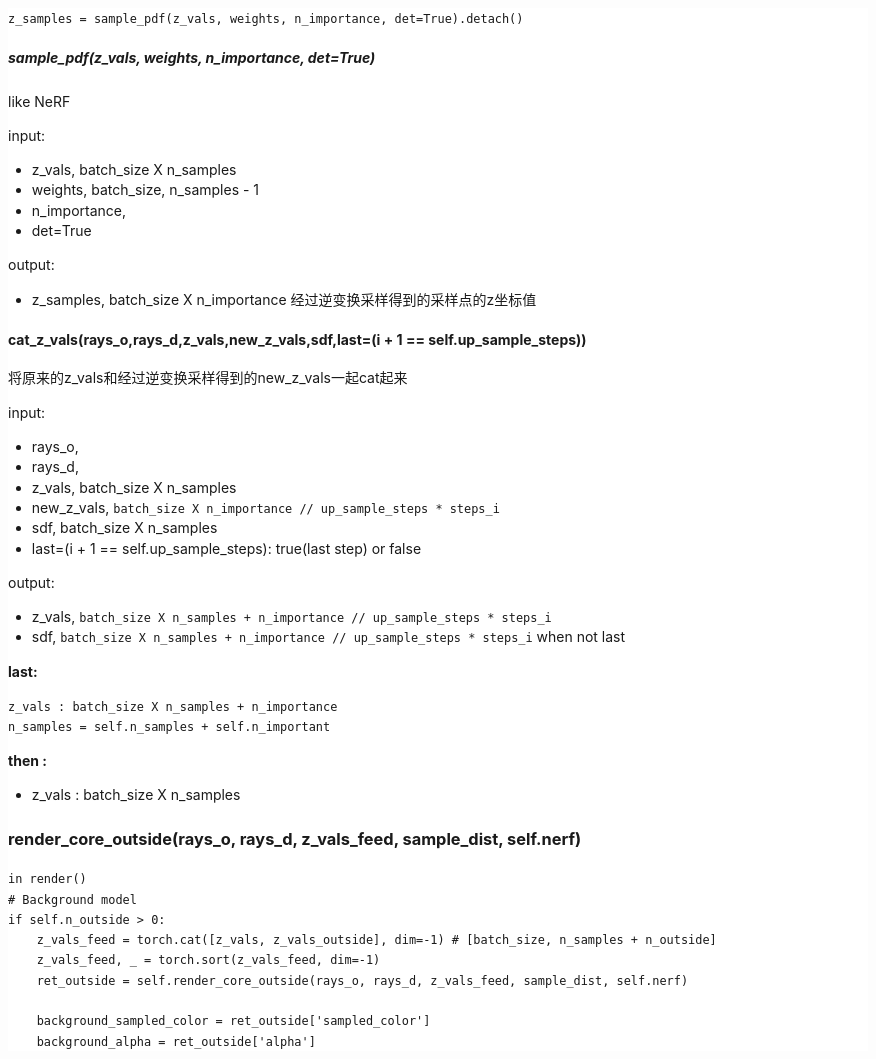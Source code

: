 `z_samples = sample_pdf(z_vals, weights, n_importance, det=True).detach()`

##### sample_pdf(z_vals, weights, n_importance, det=True)

like NeRF

input:
- z_vals, batch_size X n_samples
- weights, batch_size, n_samples - 1
- n_importance, 
- det=True

output:
- z_samples, batch_size X n_importance 经过逆变换采样得到的采样点的z坐标值

#### cat_z_vals(rays_o,rays_d,z_vals,new_z_vals,sdf,last=(i + 1 == self.up_sample_steps))

将原来的z_vals和经过逆变换采样得到的new_z_vals一起cat起来

input:
- rays_o,
- rays_d,
- z_vals, batch_size X n_samples
- new_z_vals, `batch_size X n_importance // up_sample_steps * steps_i`
- sdf, batch_size X n_samples
- last=(i + 1 == self.up_sample_steps): true(last step) or false

output:
- z_vals, `batch_size X n_samples + n_importance // up_sample_steps * steps_i`
- sdf,  `batch_size X n_samples + n_importance // up_sample_steps * steps_i` when not last

**last:** 
```
z_vals : batch_size X n_samples + n_importance 
n_samples = self.n_samples + self.n_important
```

**then :**
- z_vals : batch_size X n_samples

### render_core_outside(rays_o, rays_d, z_vals_feed, sample_dist, self.nerf)

```
in render()
# Background model
if self.n_outside > 0:
    z_vals_feed = torch.cat([z_vals, z_vals_outside], dim=-1) # [batch_size, n_samples + n_outside]
    z_vals_feed, _ = torch.sort(z_vals_feed, dim=-1)
    ret_outside = self.render_core_outside(rays_o, rays_d, z_vals_feed, sample_dist, self.nerf)

    background_sampled_color = ret_outside['sampled_color']
    background_alpha = ret_outside['alpha']
```
